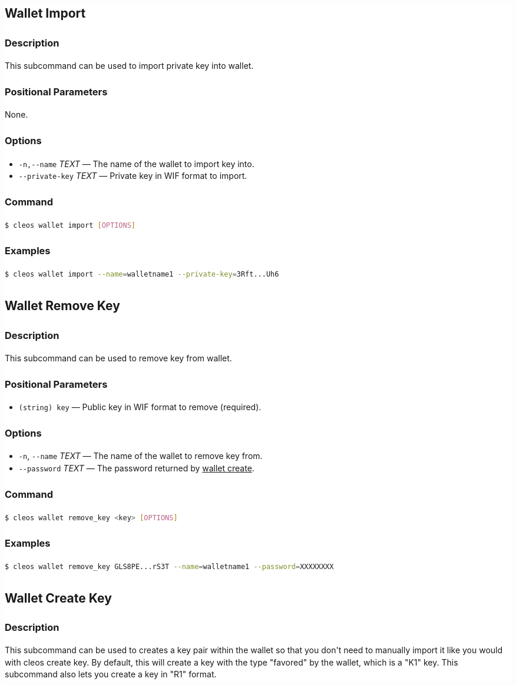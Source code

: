 ## Wallet Import

### Description
This subcommand can be used to import private key into wallet.

### Positional Parameters
None.

### Options
 * `-n,--name` *TEXT* — The name of the wallet to import key into.
 * `--private-key` *TEXT* — Private key in WIF format to import.

### Command
```sh
$ cleos wallet import [OPTIONS]
```

### Examples
```sh
$ cleos wallet import --name=walletname1 --private-key=3Rft...Uh6
```

## Wallet Remove Key

### Description
This subcommand can be used to remove key from wallet.

### Positional Parameters
 * `(string) key` — Public key in WIF format to remove (required).

### Options
 * `-n`, `--name` *TEXT* — The name of the wallet to remove key from.
 * `--password` *TEXT* — The password returned by [wallet create](#wallet-create).

### Command
```sh
$ cleos wallet remove_key <key> [OPTIONS]
```

### Examples
```sh
$ cleos wallet remove_key GLS8PE...rS3T --name=walletname1 --password=XXXXXXXX
```

## Wallet Create Key

### Description
This subcommand can be used to creates a key pair within the wallet so that you don't need to manually import it like you would with cleos create key. By default, this will create a key with the type "favored" by the wallet, which is a "K1" key. This subcommand also lets you create a key in "R1" format.
